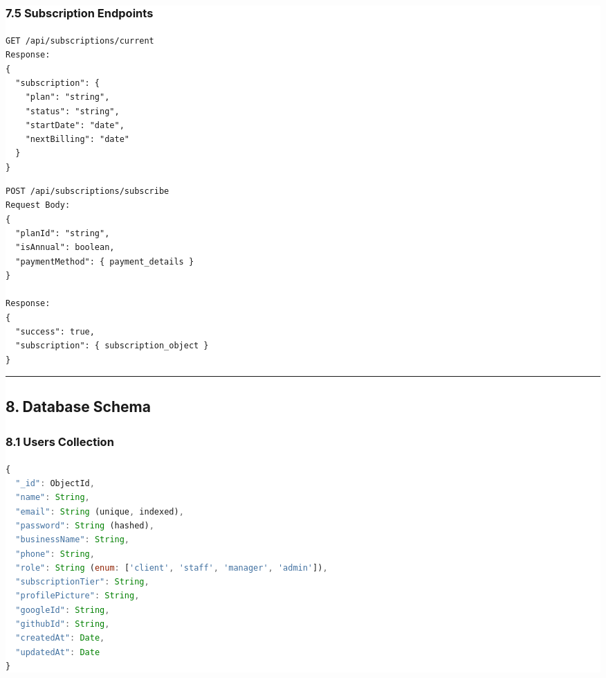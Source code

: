 ### 7.5 Subscription Endpoints

```
GET /api/subscriptions/current
Response:
{
  "subscription": {
    "plan": "string",
    "status": "string",
    "startDate": "date",
    "nextBilling": "date"
  }
}
```

```
POST /api/subscriptions/subscribe
Request Body:
{
  "planId": "string",
  "isAnnual": boolean,
  "paymentMethod": { payment_details }
}

Response:
{
  "success": true,
  "subscription": { subscription_object }
}
```

---

## 8. Database Schema

### 8.1 Users Collection

```javascript
{
  "_id": ObjectId,
  "name": String,
  "email": String (unique, indexed),
  "password": String (hashed),
  "businessName": String,
  "phone": String,
  "role": String (enum: ['client', 'staff', 'manager', 'admin']),
  "subscriptionTier": String,
  "profilePicture": String,
  "googleId": String,
  "githubId": String,
  "createdAt": Date,
  "updatedAt": Date
}
```
